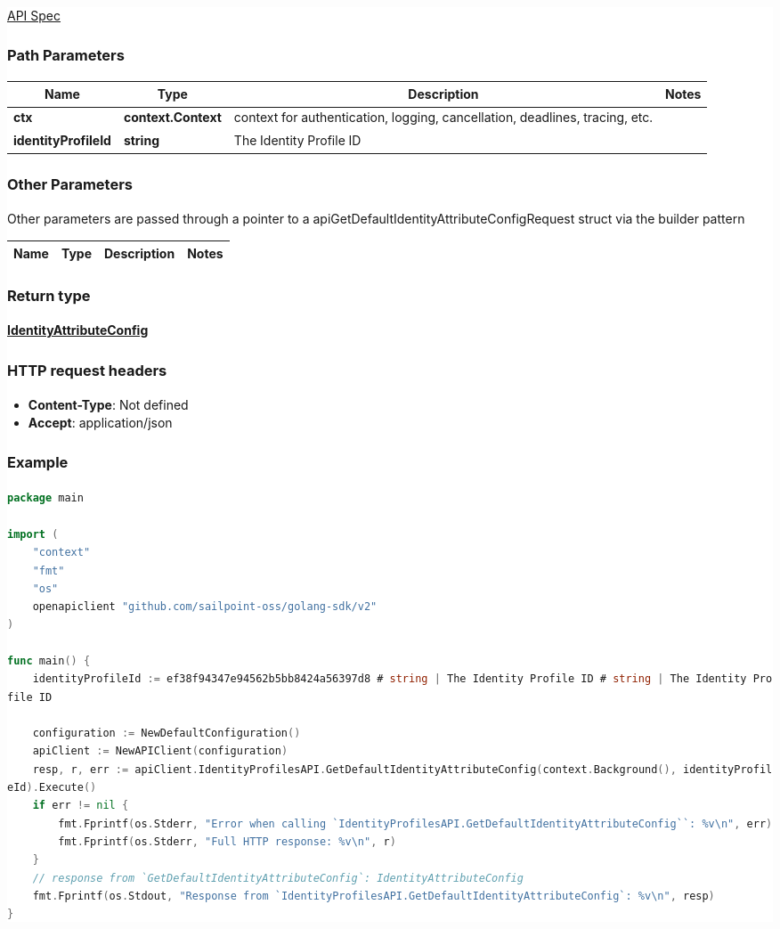 [API Spec](https://developer.sailpoint.com/docs/api/beta/get-default-identity-attribute-config)

### Path Parameters


Name | Type | Description  | Notes
------------- | ------------- | ------------- | -------------
**ctx** | **context.Context** | context for authentication, logging, cancellation, deadlines, tracing, etc.
**identityProfileId** | **string** | The Identity Profile ID | 

### Other Parameters

Other parameters are passed through a pointer to a apiGetDefaultIdentityAttributeConfigRequest struct via the builder pattern


Name | Type | Description  | Notes
------------- | ------------- | ------------- | -------------


### Return type

[**IdentityAttributeConfig**](../models/identity-attribute-config)

### HTTP request headers

- **Content-Type**: Not defined
- **Accept**: application/json

### Example

```go
package main

import (
	"context"
	"fmt"
	"os"
	openapiclient "github.com/sailpoint-oss/golang-sdk/v2"
)

func main() {
    identityProfileId := ef38f94347e94562b5bb8424a56397d8 # string | The Identity Profile ID # string | The Identity Profile ID

	configuration := NewDefaultConfiguration()
	apiClient := NewAPIClient(configuration)
	resp, r, err := apiClient.IdentityProfilesAPI.GetDefaultIdentityAttributeConfig(context.Background(), identityProfileId).Execute()
	if err != nil {
		fmt.Fprintf(os.Stderr, "Error when calling `IdentityProfilesAPI.GetDefaultIdentityAttributeConfig``: %v\n", err)
		fmt.Fprintf(os.Stderr, "Full HTTP response: %v\n", r)
	}
	// response from `GetDefaultIdentityAttributeConfig`: IdentityAttributeConfig
	fmt.Fprintf(os.Stdout, "Response from `IdentityProfilesAPI.GetDefaultIdentityAttributeConfig`: %v\n", resp)
}
```
